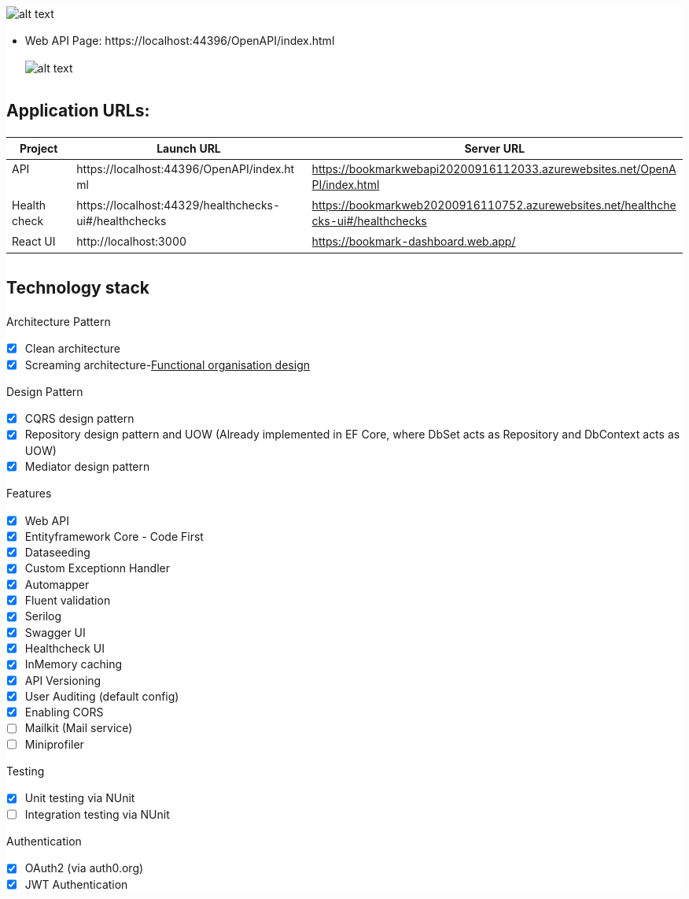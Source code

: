   ![alt text](/img/healthcheck.png)

- Web API Page: https://localhost:44396/OpenAPI/index.html

  ![alt text](/img/webapi.png)

## Application URLs:
| Project  | Launch URL |  Server URL |
| -------- | ---------- |  ---------- |  
| API | https://localhost:44396/OpenAPI/index.html | https://bookmarkwebapi20200916112033.azurewebsites.net/OpenAPI/index.html | 
| Health check | https://localhost:44329/healthchecks-ui#/healthchecks | https://bookmarkweb20200916110752.azurewebsites.net/healthchecks-ui#/healthchecks  |
| React UI | http://localhost:3000 | https://bookmark-dashboard.web.app/ |

## Technology stack

Architecture Pattern
- [x] Clean architecture
- [x] Screaming architecture-[Functional organisation design](http://blog.cleancoder.com/uncle-bob/2011/09/30/Screaming-Architecture.html)

Design Pattern
- [x] CQRS design pattern
- [x] Repository design pattern and UOW (Already implemented in EF Core, where DbSet acts as Repository and DbContext acts as UOW)
- [x] Mediator design pattern

Features
- [x] Web API
- [x] Entityframework Core - Code First
- [x] Dataseeding
- [x] Custom Exceptionn Handler
- [x] Automapper
- [x] Fluent validation
- [x] Serilog
- [x] Swagger UI
- [x] Healthcheck UI
- [x] InMemory caching
- [x] API Versioning
- [x] User Auditing (default config)
- [x] Enabling CORS
- [ ] Mailkit (Mail service)
- [ ] Miniprofiler

Testing
- [x] Unit testing via NUnit
- [ ] Integration testing via NUnit

Authentication
- [x] OAuth2 (via auth0.org)
- [x] JWT Authentication

